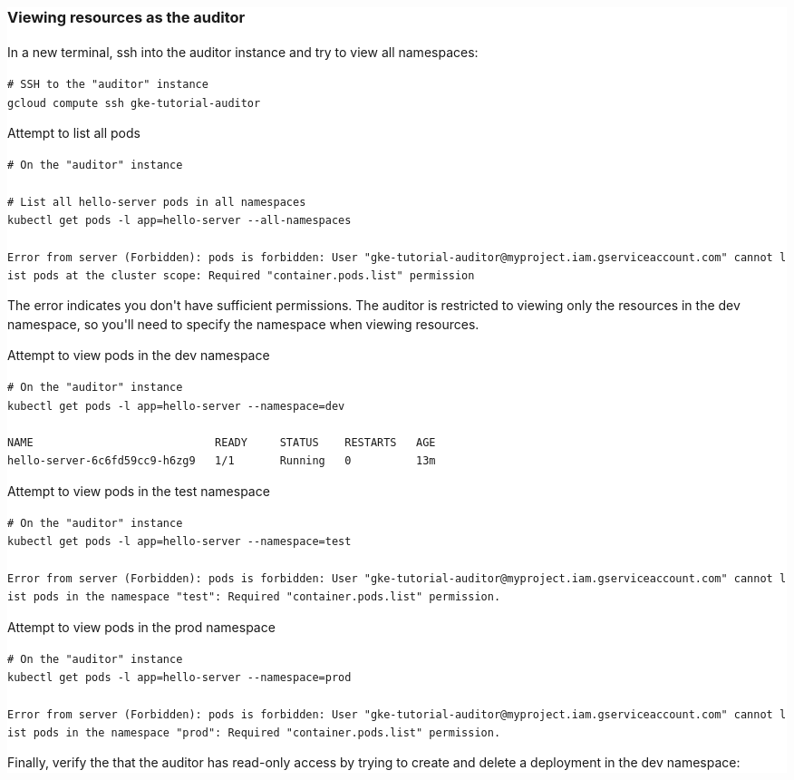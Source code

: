 ### Viewing resources as the auditor

In a new terminal, ssh into the auditor instance and try to view all namespaces:

```console
# SSH to the "auditor" instance
gcloud compute ssh gke-tutorial-auditor
```

Attempt to list all pods

```console
# On the "auditor" instance

# List all hello-server pods in all namespaces
kubectl get pods -l app=hello-server --all-namespaces

Error from server (Forbidden): pods is forbidden: User "gke-tutorial-auditor@myproject.iam.gserviceaccount.com" cannot list pods at the cluster scope: Required "container.pods.list" permission
```

The error indicates you don't have sufficient permissions. The auditor is restricted to viewing only the resources in the dev namespace, so you'll need to specify the namespace when viewing resources.

Attempt to view pods in the dev namespace

```console
# On the "auditor" instance
kubectl get pods -l app=hello-server --namespace=dev

NAME                            READY     STATUS    RESTARTS   AGE
hello-server-6c6fd59cc9-h6zg9   1/1       Running   0          13m
```

Attempt to view pods in the test namespace

```console
# On the "auditor" instance
kubectl get pods -l app=hello-server --namespace=test

Error from server (Forbidden): pods is forbidden: User "gke-tutorial-auditor@myproject.iam.gserviceaccount.com" cannot list pods in the namespace "test": Required "container.pods.list" permission.
```

Attempt to view pods in the prod namespace

```console
# On the "auditor" instance
kubectl get pods -l app=hello-server --namespace=prod

Error from server (Forbidden): pods is forbidden: User "gke-tutorial-auditor@myproject.iam.gserviceaccount.com" cannot list pods in the namespace "prod": Required "container.pods.list" permission.
```

Finally, verify the that the auditor has read-only access by trying to create and delete a deployment in the dev namespace:
